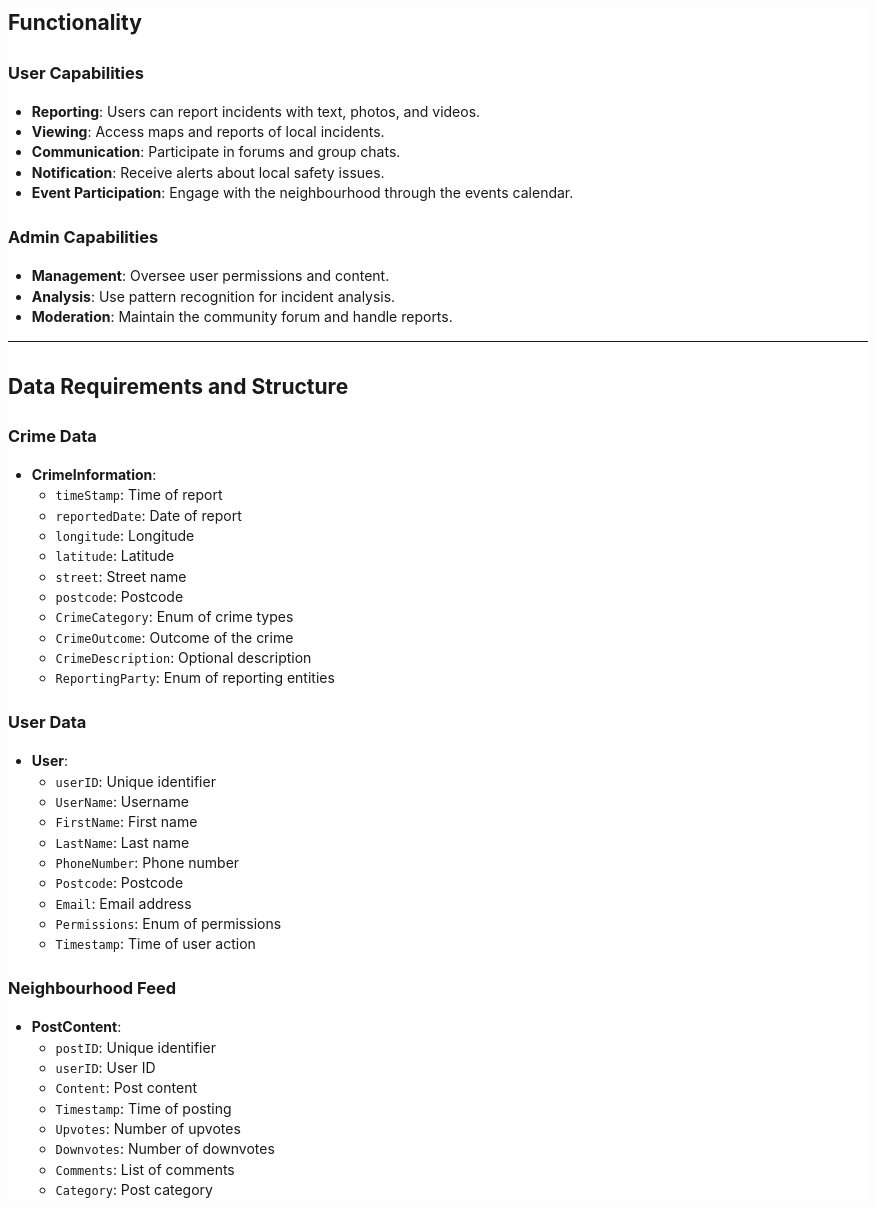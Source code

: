 
## Functionality

### User Capabilities
- **Reporting**: Users can report incidents with text, photos, and videos.
- **Viewing**: Access maps and reports of local incidents.
- **Communication**: Participate in forums and group chats.
- **Notification**: Receive alerts about local safety issues.
- **Event Participation**: Engage with the neighbourhood through the events calendar.

### Admin Capabilities
- **Management**: Oversee user permissions and content.
- **Analysis**: Use pattern recognition for incident analysis.
- **Moderation**: Maintain the community forum and handle reports.

---

## Data Requirements and Structure

### Crime Data
- **CrimeInformation**:
  - `timeStamp`: Time of report
  - `reportedDate`: Date of report
  - `longitude`: Longitude
  - `latitude`: Latitude
  - `street`: Street name
  - `postcode`: Postcode
  - `CrimeCategory`: Enum of crime types
  - `CrimeOutcome`: Outcome of the crime
  - `CrimeDescription`: Optional description
  - `ReportingParty`: Enum of reporting entities

### User Data
- **User**:
  - `userID`: Unique identifier
  - `UserName`: Username
  - `FirstName`: First name
  - `LastName`: Last name
  - `PhoneNumber`: Phone number
  - `Postcode`: Postcode
  - `Email`: Email address
  - `Permissions`: Enum of permissions
  - `Timestamp`: Time of user action

### Neighbourhood Feed
- **PostContent**:
  - `postID`: Unique identifier
  - `userID`: User ID
  - `Content`: Post content
  - `Timestamp`: Time of posting
  - `Upvotes`: Number of upvotes
  - `Downvotes`: Number of downvotes
  - `Comments`: List of comments
  - `Category`: Post category
